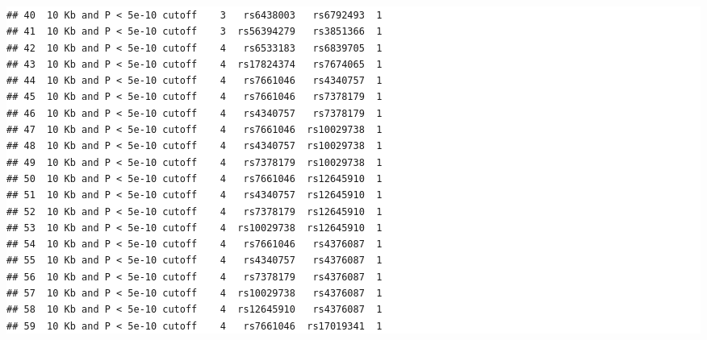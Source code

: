     ## 40  10 Kb and P < 5e-10 cutoff    3   rs6438003   rs6792493  1
    ## 41  10 Kb and P < 5e-10 cutoff    3  rs56394279   rs3851366  1
    ## 42  10 Kb and P < 5e-10 cutoff    4   rs6533183   rs6839705  1
    ## 43  10 Kb and P < 5e-10 cutoff    4  rs17824374   rs7674065  1
    ## 44  10 Kb and P < 5e-10 cutoff    4   rs7661046   rs4340757  1
    ## 45  10 Kb and P < 5e-10 cutoff    4   rs7661046   rs7378179  1
    ## 46  10 Kb and P < 5e-10 cutoff    4   rs4340757   rs7378179  1
    ## 47  10 Kb and P < 5e-10 cutoff    4   rs7661046  rs10029738  1
    ## 48  10 Kb and P < 5e-10 cutoff    4   rs4340757  rs10029738  1
    ## 49  10 Kb and P < 5e-10 cutoff    4   rs7378179  rs10029738  1
    ## 50  10 Kb and P < 5e-10 cutoff    4   rs7661046  rs12645910  1
    ## 51  10 Kb and P < 5e-10 cutoff    4   rs4340757  rs12645910  1
    ## 52  10 Kb and P < 5e-10 cutoff    4   rs7378179  rs12645910  1
    ## 53  10 Kb and P < 5e-10 cutoff    4  rs10029738  rs12645910  1
    ## 54  10 Kb and P < 5e-10 cutoff    4   rs7661046   rs4376087  1
    ## 55  10 Kb and P < 5e-10 cutoff    4   rs4340757   rs4376087  1
    ## 56  10 Kb and P < 5e-10 cutoff    4   rs7378179   rs4376087  1
    ## 57  10 Kb and P < 5e-10 cutoff    4  rs10029738   rs4376087  1
    ## 58  10 Kb and P < 5e-10 cutoff    4  rs12645910   rs4376087  1
    ## 59  10 Kb and P < 5e-10 cutoff    4   rs7661046  rs17019341  1